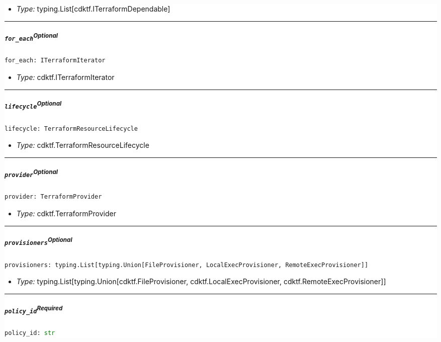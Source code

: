 - *Type:* typing.List[cdktf.ITerraformDependable]

---

##### `for_each`<sup>Optional</sup> <a name="for_each" id="@cdktf/provider-okta.policyProfileEnrollmentApps.PolicyProfileEnrollmentAppsConfig.property.forEach"></a>

```python
for_each: ITerraformIterator
```

- *Type:* cdktf.ITerraformIterator

---

##### `lifecycle`<sup>Optional</sup> <a name="lifecycle" id="@cdktf/provider-okta.policyProfileEnrollmentApps.PolicyProfileEnrollmentAppsConfig.property.lifecycle"></a>

```python
lifecycle: TerraformResourceLifecycle
```

- *Type:* cdktf.TerraformResourceLifecycle

---

##### `provider`<sup>Optional</sup> <a name="provider" id="@cdktf/provider-okta.policyProfileEnrollmentApps.PolicyProfileEnrollmentAppsConfig.property.provider"></a>

```python
provider: TerraformProvider
```

- *Type:* cdktf.TerraformProvider

---

##### `provisioners`<sup>Optional</sup> <a name="provisioners" id="@cdktf/provider-okta.policyProfileEnrollmentApps.PolicyProfileEnrollmentAppsConfig.property.provisioners"></a>

```python
provisioners: typing.List[typing.Union[FileProvisioner, LocalExecProvisioner, RemoteExecProvisioner]]
```

- *Type:* typing.List[typing.Union[cdktf.FileProvisioner, cdktf.LocalExecProvisioner, cdktf.RemoteExecProvisioner]]

---

##### `policy_id`<sup>Required</sup> <a name="policy_id" id="@cdktf/provider-okta.policyProfileEnrollmentApps.PolicyProfileEnrollmentAppsConfig.property.policyId"></a>

```python
policy_id: str
```
